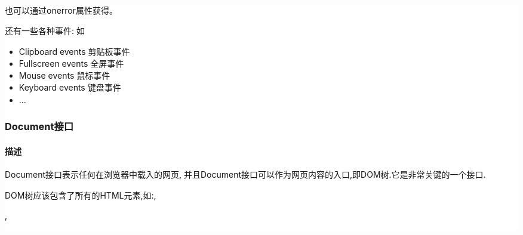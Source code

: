   也可以通过onerror属性获得。

还有一些各种事件: 如

- Clipboard events 剪贴板事件
- Fullscreen events 全屏事件
- Mouse events 鼠标事件
- Keyboard events 键盘事件
- ...

### Document接口

#### 描述

Document接口表示任何在浏览器中载入的网页, 并且Document接口可以作为网页内容的入口,即DOM树.它是非常关键的一个接口.

DOM树应该包含了所有的HTML元素,如:<body>,<table>,<title>这样的元素.

Document接口为网页文档本身(即web网页本身)提供了全局操作功能,能解决如何获取页面的URL,或着如何在网页中创建一个新的元素,或者是添加,修改,删除,这样的问题.

且Document接口描述了任何类型的文档的通用属性和方法,也就是说,根据不同的文档(HTML,XML,SVS,...),还能使用更多的API,更多的其他的接口

​    譬如使用'text/html'作为内容类型的HTML文档,还实现了HTMLDocument接口,而XML和SVG文档则额外实现了XMLDocument接口. 

这一点和HTMLElement,XMLElement接口很像.

*所以,在DOM的接口中有许多类似的这样的事情,即一个接口继承了另一个接口,又再此另一个接口上增加了一些额外功能的接口,目的是为了一些其他东西(例如文档)提供特定的需求*

*比如:继承了Document接口,但是再次接口的基础上又增加了HTMLDocument接口,专门来为HTML文档提供Docuement接口中没有的一些额外功能.*

*这是因为Document接口是公用的,任何文档都可以实现它,比如就有用XML文档实现的web网页(文档),它也继承Document公用接口,但是同时也有自己的Document接口:XMLDocument接口.*

​    所以才说,根据不同的文档类型,能使用更多的API,来供我们调用,操作和访问文档,而这些更多的API通常是某个文档的专用的,如:HTMLDocuemnt,XMLDocuemnt等.

#### 构造器

[Document()](https://developer.mozilla.org/zh-CN/docs/Web/API/Document/Document)

##### 语法

new Document();

此构造器会创建一个新的Document对象,即实现了Docuement~~接口~~构造器的对象,该对象和最基本的实现的Document接口的document对象一样是表示在浏览器中加载的页面,并作为页面内容的入口点.

~~即实现的新的对象也能拥有如同document对象一样的功能~~

而新对象似乎不拥有如同document对象的访问和操作文档的方式.

因为新对象是实现的是Docuemnt()构造函数,而不是Document接口,它只拥有Document()构造函数的属性和方法.

比如：

```JS
let x = new Document();
x.write('x'); // 会报错,错吧实现Docemnt()构造函数的对象x当作实现了Document接口的document对象来使用.
```

#### 属性
